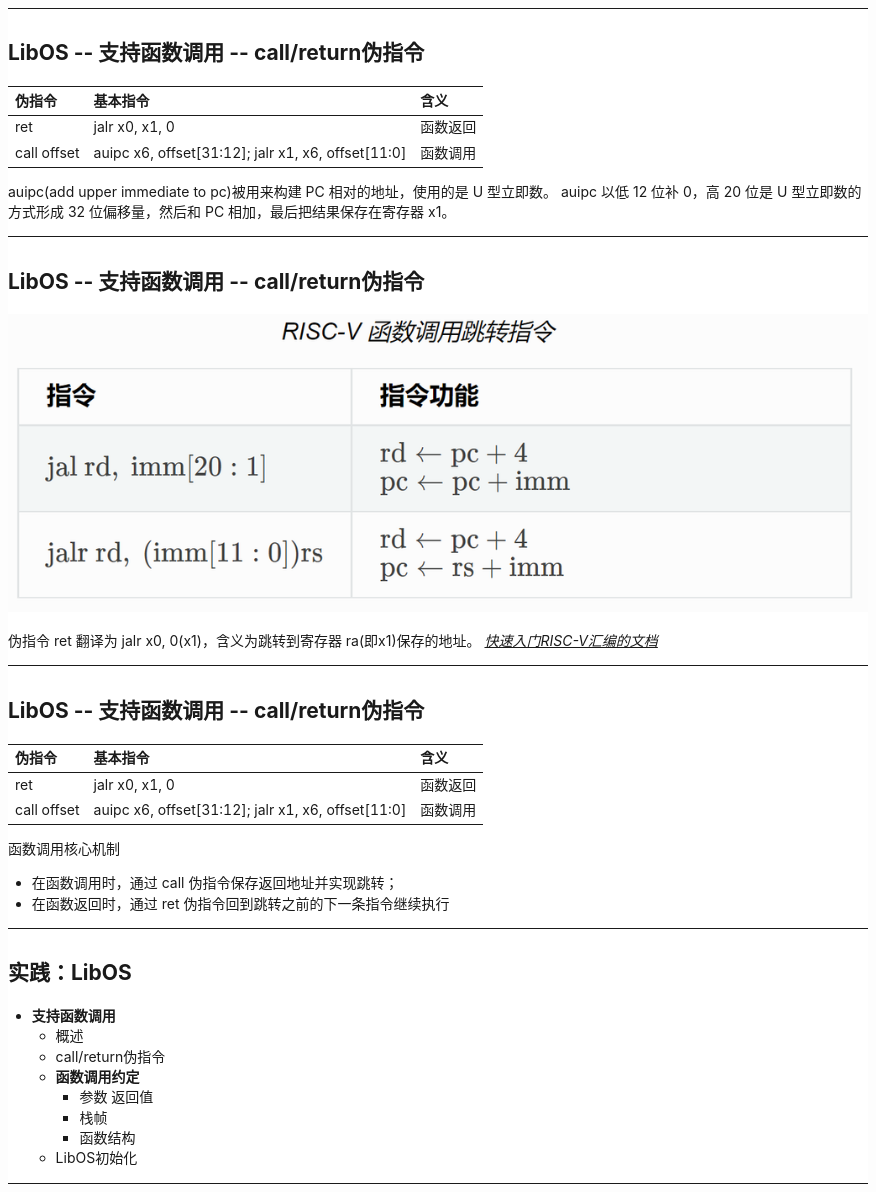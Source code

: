 
---
## LibOS -- 支持函数调用 -- call/return伪指令
伪指令            | 基本指令    | 含义   | 
:----------------|:-----------|:----------|
ret      | jalr x0, x1, 0       | 函数返回
call offset   | auipc x6, offset[31:12]; jalr x1, x6, offset[11:0]     | 函数调用

auipc(add upper immediate to pc)被用来构建 PC 相对的地址，使用的是 U 型立即数。 auipc 以低 12 位补 0，高 20 位是 U 型立即数的方式形成 32 位偏移量，然后和 PC 相加，最后把结果保存在寄存器 x1。

---
## LibOS -- 支持函数调用 -- call/return伪指令 
![w:1000](figs/fun-call-in-rv.png)

伪指令 ret 翻译为 jalr x0, 0(x1)，含义为跳转到寄存器 ra(即x1)保存的地址。
*[快速入门RISC-V汇编的文档](https://github.com/riscv-non-isa/riscv-asm-manual/blob/master/riscv-asm.md)*


---
## LibOS -- 支持函数调用 -- call/return伪指令
伪指令            | 基本指令    | 含义   | 
:----------------|:-----------|:----------|
ret      | jalr x0, x1, 0       | 函数返回
call offset   | auipc x6, offset[31:12]; jalr x1, x6, offset[11:0]     | 函数调用

函数调用核心机制
- 在函数调用时，通过 call 伪指令保存返回地址并实现跳转；
- 在函数返回时，通过 ret 伪指令回到跳转之前的下一条指令继续执行


---
## 实践：LibOS
- **支持函数调用**
  - 概述
  - call/return伪指令
  - **函数调用约定**
    - 参数 返回值
    - 栈帧
    - 函数结构
  - LibOS初始化
  
---